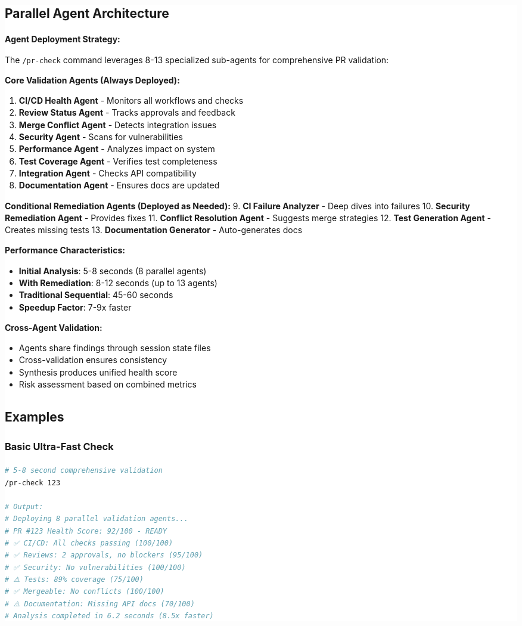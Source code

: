 ## Parallel Agent Architecture

**Agent Deployment Strategy:**

The `/pr-check` command leverages 8-13 specialized sub-agents for comprehensive PR validation:

**Core Validation Agents (Always Deployed):**

1. **CI/CD Health Agent** - Monitors all workflows and checks
2. **Review Status Agent** - Tracks approvals and feedback
3. **Merge Conflict Agent** - Detects integration issues
4. **Security Agent** - Scans for vulnerabilities
5. **Performance Agent** - Analyzes impact on system
6. **Test Coverage Agent** - Verifies test completeness
7. **Integration Agent** - Checks API compatibility
8. **Documentation Agent** - Ensures docs are updated

**Conditional Remediation Agents (Deployed as Needed):**
9. **CI Failure Analyzer** - Deep dives into failures
10. **Security Remediation Agent** - Provides fixes
11. **Conflict Resolution Agent** - Suggests merge strategies
12. **Test Generation Agent** - Creates missing tests
13. **Documentation Generator** - Auto-generates docs

**Performance Characteristics:**

- **Initial Analysis**: 5-8 seconds (8 parallel agents)
- **With Remediation**: 8-12 seconds (up to 13 agents)
- **Traditional Sequential**: 45-60 seconds
- **Speedup Factor**: 7-9x faster

**Cross-Agent Validation:**

- Agents share findings through session state files
- Cross-validation ensures consistency
- Synthesis produces unified health score
- Risk assessment based on combined metrics

## Examples

### Basic Ultra-Fast Check

```bash
# 5-8 second comprehensive validation
/pr-check 123

# Output:
# Deploying 8 parallel validation agents...
# PR #123 Health Score: 92/100 - READY
# ✅ CI/CD: All checks passing (100/100)
# ✅ Reviews: 2 approvals, no blockers (95/100)
# ✅ Security: No vulnerabilities (100/100)
# ⚠️ Tests: 89% coverage (75/100)
# ✅ Mergeable: No conflicts (100/100)
# ⚠️ Documentation: Missing API docs (70/100)
# Analysis completed in 6.2 seconds (8.5x faster)
```

